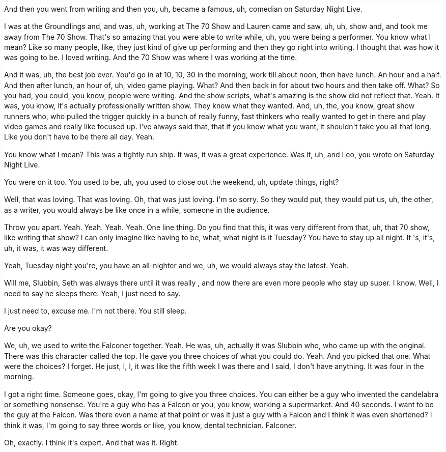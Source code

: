 And then you went from writing and then you, uh, became a famous, uh, comedian on Saturday Night Live.

I was at the Groundlings and, and was, uh, working at The 70 Show and Lauren came and saw, uh, uh, show and, and took me away from The 70 Show. That's so amazing that you were able to write while, uh, you were being a performer. You know what I mean? Like so many people, like, they just kind of give up performing and then they go right into writing. I thought that was how it was going to be. I loved writing. And the 70 Show was where I was working at the time.

And it was, uh, the best job ever. You'd go in at 10, 10, 30 in the morning, work till about noon, then have lunch. An hour and a half. And then after lunch, an hour of, uh, video game playing. What? And then back in for about two hours and then take off. What? So you had, you could, you know, people were writing. And the show scripts, what's amazing is the show did not reflect that. Yeah. It was, you know, it's actually professionally written show. They knew what they wanted. And, uh, the, you know, great show runners who, who pulled the trigger quickly in a bunch of really funny, fast thinkers who really wanted to get in there and play video games and really like focused up. I've always said that, that if you know what you want, it shouldn't take you all that long. Like you don't have to be there all day. Yeah.

You know what I mean? This was a tightly run ship. It was, it was a great experience. Was it, uh, and Leo, you wrote on Saturday Night Live.

You were on it too. You used to be, uh, you used to close out the weekend, uh, update things, right?

Well, that was loving. That was loving. Oh, that was just loving. I'm so sorry. So they would put, they would put us, uh, the other, as a writer, you would always be like once in a while, someone in the audience.

Throw you apart. Yeah. Yeah. Yeah. Yeah. One line thing. Do you find that this, it was very different from that, uh, that 70 show, like writing that show? I can only imagine like having to be, what, what night is it Tuesday? You have to stay up all night. It 's, it's, uh, it was, it was way different.

Yeah, Tuesday night you're, you have an all-nighter and we, uh, we would always stay the latest. Yeah.

Will me, Slubbin, Seth was always there until it was really , and now there are even more people who stay up super. I know. Well, I need to say he sleeps there. Yeah, I just need to say.

I just need to, excuse me. I'm not there. You still sleep.

Are you okay?

We, uh, we used to write the Falconer together. Yeah. He was, uh, actually it was Slubbin who, who came up with the original. There was this character called the top. He gave you three choices of what you could do. Yeah. And you picked that one. What were the choices? I forget. He just, I, I, it was like the fifth week I was there and I said, I don't have anything. It was four in the morning.

I got a right time. Someone goes, okay, I'm going to give you three choices. You can either be a guy who invented the candelabra or something nonsense. You're a guy who has a Falcon or you, you know, working a supermarket. And 40 seconds. I want to be the guy at the Falcon. Was there even a name at that point or was it just a guy with a Falcon and I think it was even shortened? I think it was, I'm going to say three words or like, you know, dental technician. Falconer.

Oh, exactly. I think it's expert. And that was it. Right.
